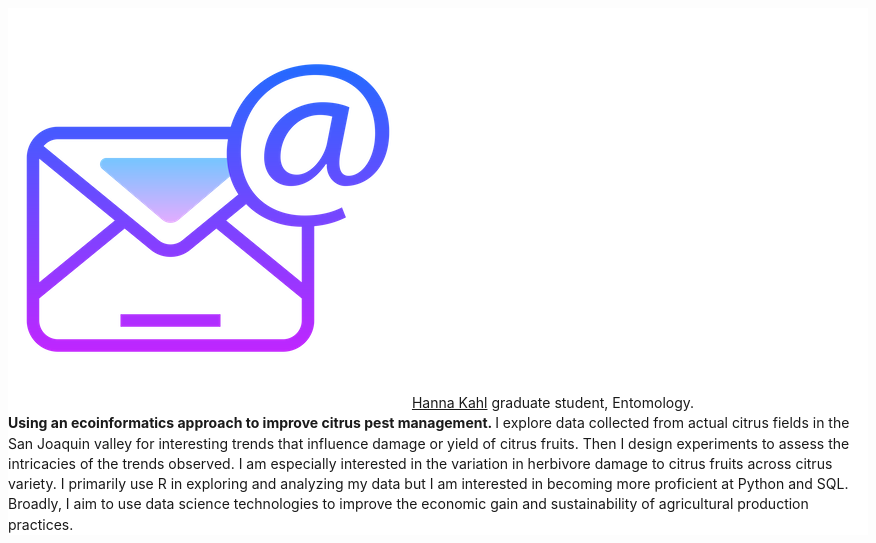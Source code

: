 <a href="mailto:hkahl@ucdavis.edu"><img src="images/email400.png" class="emailIcon"></img></a>
<a href="https://hannakahl.com/">Hanna Kahl</a>
graduate student, Entomology. <br/>
<b> Using an ecoinformatics approach to improve citrus pest management. </b>
I explore data collected from actual citrus fields in the San Joaquin valley for interesting trends that influence damage or yield of citrus fruits. Then I design experiments to assess the intricacies of the trends observed. I am especially interested in the variation in herbivore damage to citrus fruits across citrus variety. I primarily use R in exploring and analyzing my data but I am interested in becoming more proficient at Python and SQL. Broadly, I aim to use data science technologies to improve the economic gain and sustainability of agricultural production practices.

